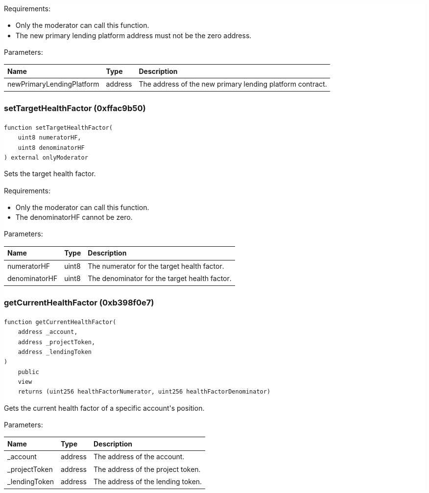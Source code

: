 Requirements:
- Only the moderator can call this function.
- The new primary lending platform address must not be the zero address.


Parameters:

| Name                      | Type    | Description                                               |
| :------------------------ | :------ | :-------------------------------------------------------- |
| newPrimaryLendingPlatform | address | The address of the new primary lending platform contract. |

### setTargetHealthFactor (0xffac9b50)

```solidity
function setTargetHealthFactor(
    uint8 numeratorHF,
    uint8 denominatorHF
) external onlyModerator
```

Sets the target health factor.

Requirements:
- Only the moderator can call this function.
- The denominatorHF cannot be zero.


Parameters:

| Name          | Type  | Description                                   |
| :------------ | :---- | :-------------------------------------------- |
| numeratorHF   | uint8 | The numerator for the target health factor.   |
| denominatorHF | uint8 | The denominator for the target health factor. |

### getCurrentHealthFactor (0xb398f0e7)

```solidity
function getCurrentHealthFactor(
    address _account,
    address _projectToken,
    address _lendingToken
)
    public
    view
    returns (uint256 healthFactorNumerator, uint256 healthFactorDenominator)
```

Gets the current health factor of a specific account's position.


Parameters:

| Name          | Type    | Description                         |
| :------------ | :------ | :---------------------------------- |
| _account      | address | The address of the account.         |
| _projectToken | address | The address of the project token.   |
| _lendingToken | address | The address of the lending token.   |
